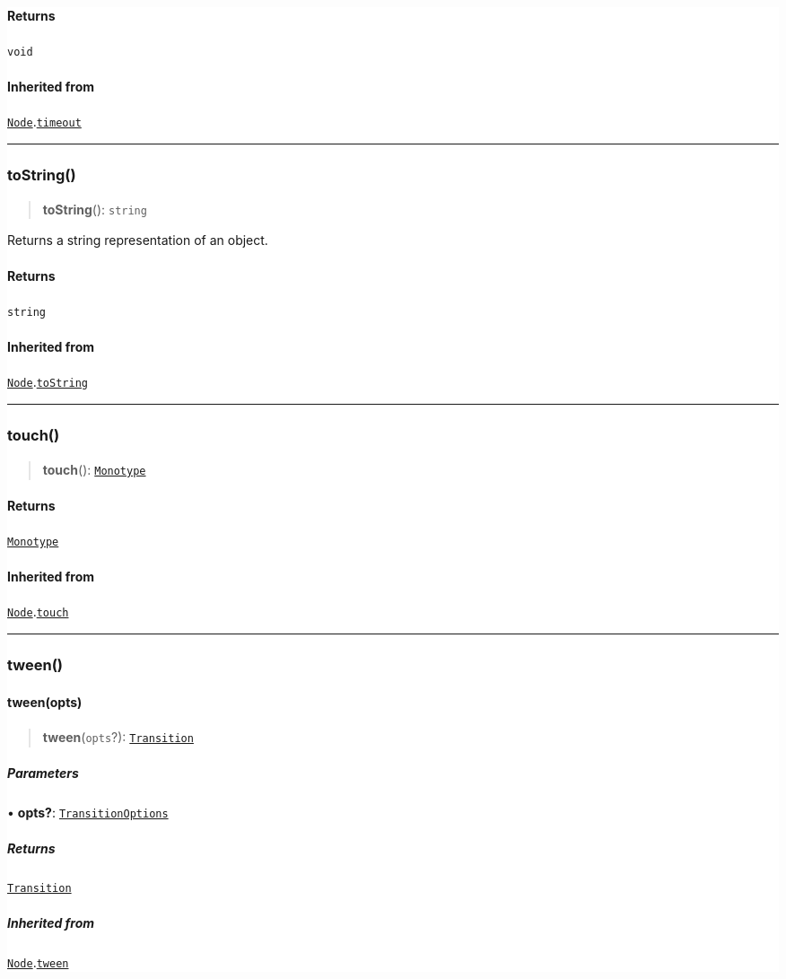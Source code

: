 #### Returns

`void`

#### Inherited from

[`Node`](/api/classes/Node).[`timeout`](/api/classes/Node#timeout)

***

### toString()

> **toString**(): `string`

Returns a string representation of an object.

#### Returns

`string`

#### Inherited from

[`Node`](/api/classes/Node).[`toString`](/api/classes/Node#tostring)

***

### touch()

> **touch**(): [`Monotype`](/api/classes/Monotype)

#### Returns

[`Monotype`](/api/classes/Monotype)

#### Inherited from

[`Node`](/api/classes/Node).[`touch`](/api/classes/Node#touch)

***

### tween()

#### tween(opts)

> **tween**(`opts`?): [`Transition`](/api/classes/Transition)

##### Parameters

• **opts?**: [`TransitionOptions`](/api/type-aliases/TransitionOptions)

##### Returns

[`Transition`](/api/classes/Transition)

##### Inherited from

[`Node`](/api/classes/Node).[`tween`](/api/classes/Node#tween)
